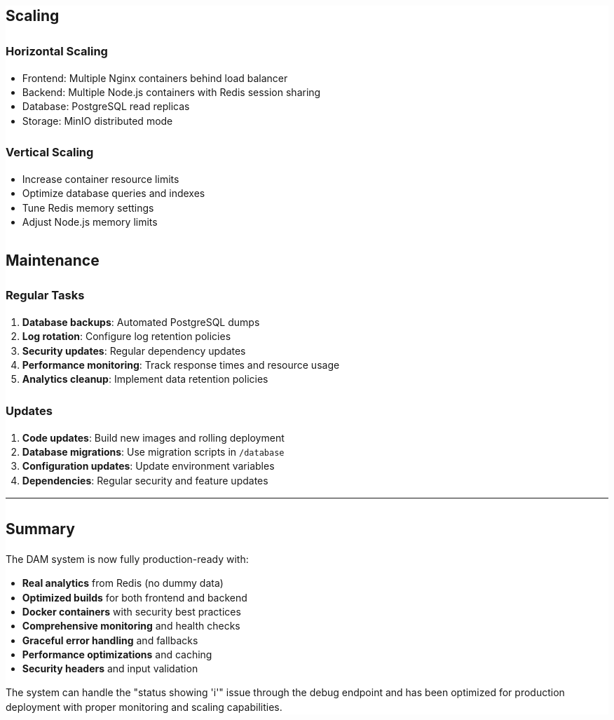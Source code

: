 ## Scaling

### Horizontal Scaling

- Frontend: Multiple Nginx containers behind load balancer
- Backend: Multiple Node.js containers with Redis session sharing
- Database: PostgreSQL read replicas
- Storage: MinIO distributed mode

### Vertical Scaling

- Increase container resource limits
- Optimize database queries and indexes
- Tune Redis memory settings
- Adjust Node.js memory limits

## Maintenance

### Regular Tasks

1. **Database backups**: Automated PostgreSQL dumps
2. **Log rotation**: Configure log retention policies
3. **Security updates**: Regular dependency updates
4. **Performance monitoring**: Track response times and resource usage
5. **Analytics cleanup**: Implement data retention policies

### Updates

1. **Code updates**: Build new images and rolling deployment
2. **Database migrations**: Use migration scripts in `/database`
3. **Configuration updates**: Update environment variables
4. **Dependencies**: Regular security and feature updates

---

## Summary

The DAM system is now fully production-ready with:

- **Real analytics** from Redis (no dummy data)
- **Optimized builds** for both frontend and backend
- **Docker containers** with security best practices
- **Comprehensive monitoring** and health checks
- **Graceful error handling** and fallbacks
- **Performance optimizations** and caching
- **Security headers** and input validation

The system can handle the "status showing 'i'" issue through the debug endpoint and has been optimized for production deployment with proper monitoring and scaling capabilities.

